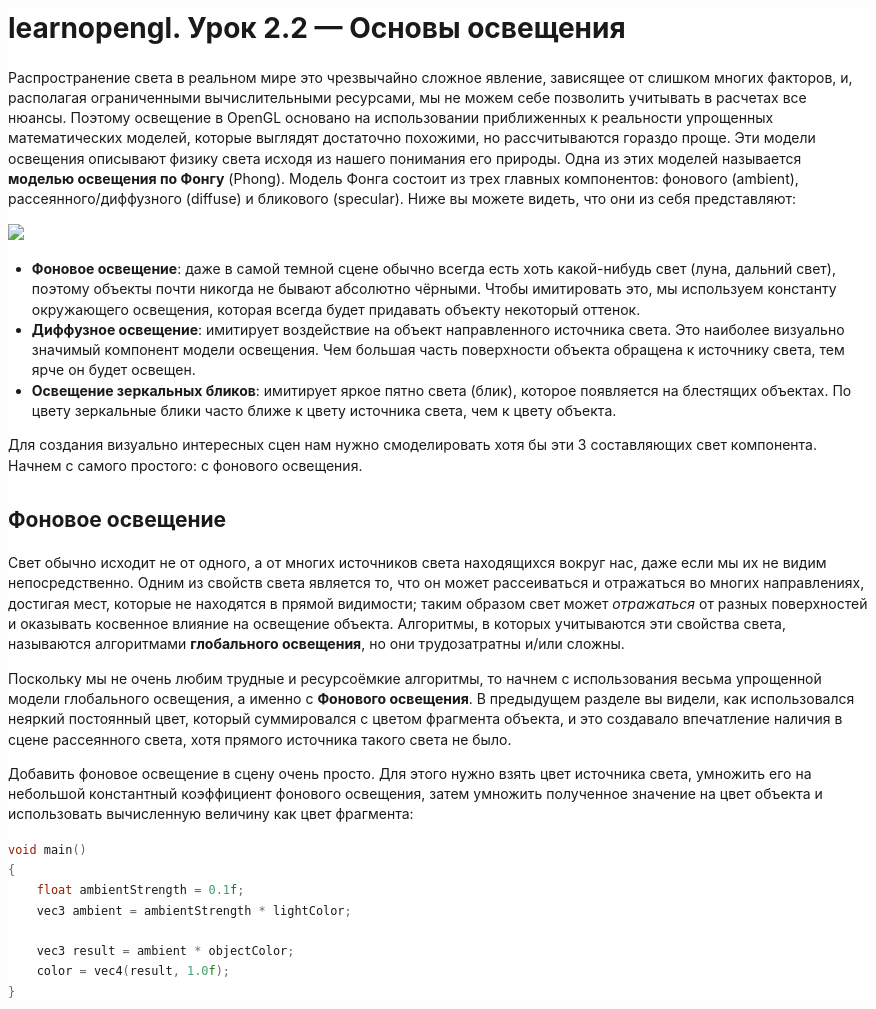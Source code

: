 # learnopengl. Урок 2.2 — Основы освещения

Распространение света в реальном мире это чрезвычайно сложное явление, зависящее от слишком многих факторов, и, располагая ограниченными вычислительными ресурсами, мы не можем себе позволить учитывать в расчетах все нюансы. Поэтому освещение в OpenGL основано на использовании приближенных к реальности упрощенных математических моделей, которые выглядят достаточно похожими, но рассчитываются гораздо проще. Эти модели освещения описывают физику света исходя из нашего понимания его природы. Одна из этих моделей называется **моделью освещения по Фонгу** \(Phong\). Модель Фонга состоит из трех главных компонентов: фонового \(ambient\), рассеянного/диффузного \(diffuse\) и бликового \(specular\). Ниже вы можете видеть, что они из себя представляют:

![](https://github.com/loginmen/learnopengl/blob/master/part%202/chapter%202/1.png)

- **Фоновое освещение**: даже в самой темной сцене обычно всегда есть хоть какой-нибудь свет \(луна, дальний свет\), поэтому объекты почти никогда не бывают абсолютно чёрными. Чтобы имитировать это, мы используем константу окружающего освещения, которая всегда будет придавать объекту некоторый оттенок.
- **Диффузное освещение**: имитирует воздействие на объект направленного источника света. Это наиболее визуально значимый компонент модели освещения. Чем большая часть поверхности объекта обращена к источнику света, тем ярче он будет освещен.
- **Освещение зеркальных бликов**: имитирует яркое пятно света \(блик\), которое появляется на блестящих объектах. По цвету зеркальные блики часто ближе к цвету источника света, чем к цвету объекта.

Для создания визуально интересных сцен нам нужно смоделировать хотя бы эти 3 составляющих свет компонента. Начнем с самого простого: с фонового освещения.

## Фоновое освещение

Свет обычно исходит не от одного, а от многих источников света находящихся вокруг нас, даже если мы их не видим непосредственно. Одним из свойств света является то, что он может рассеиваться и отражаться во многих направлениях, достигая мест, которые не находятся в прямой видимости; таким образом свет может *отражаться* от разных поверхностей и оказывать косвенное влияние на освещение объекта. Алгоритмы, в которых учитываются эти свойства света, называются алгоритмами **глобального освещения**, но они трудозатратны и/или сложны.

Поскольку мы не очень любим трудные и ресурсоёмкие алгоритмы, то начнем с использования весьма упрощенной модели глобального освещения, а именно с **Фонового освещения**. В предыдущем разделе вы видели, как использовался неяркий постоянный цвет, который суммировался с цветом фрагмента объекта, и это создавало впечатление наличия в сцене рассеянного света, хотя прямого источника такого света не было.

Добавить фоновое освещение в сцену очень просто. Для этого нужно взять цвет источника света, умножить его на небольшой константный коэффициент фонового освещения, затем умножить полученное значение на цвет объекта и использовать вычисленную величину как цвет фрагмента:

```cpp
void main()
{
    float ambientStrength = 0.1f;
    vec3 ambient = ambientStrength * lightColor;

    vec3 result = ambient * objectColor;
    color = vec4(result, 1.0f);
}
```
